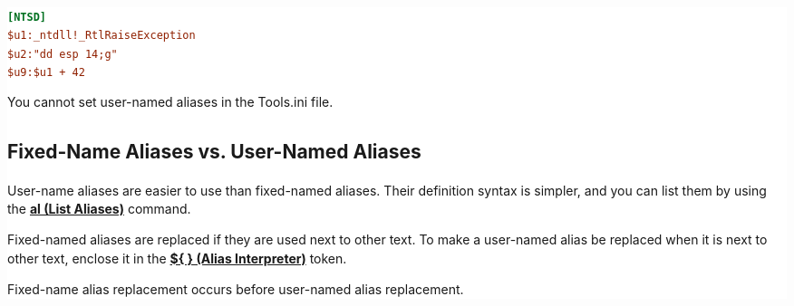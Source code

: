 ```ini
[NTSD]
$u1:_ntdll!_RtlRaiseException
$u2:"dd esp 14;g"
$u9:$u1 + 42
```

You cannot set user-named aliases in the Tools.ini file.

## Fixed-Name Aliases vs. User-Named Aliases

User-name aliases are easier to use than fixed-named aliases. Their definition syntax is simpler, and you can list them by using the [**al (List Aliases)**](al--list-aliases-.md) command.

Fixed-named aliases are replaced if they are used next to other text. To make a user-named alias be replaced when it is next to other text, enclose it in the [**${ } (Alias Interpreter)**](-------alias-interpreter-.md) token.

Fixed-name alias replacement occurs before user-named alias replacement.

